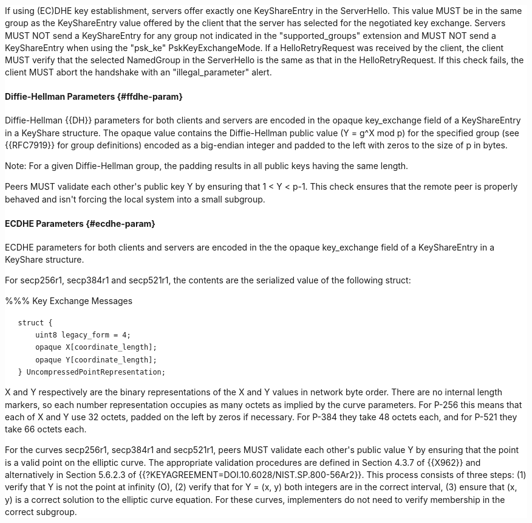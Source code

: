 If using (EC)DHE key establishment, servers offer exactly one
KeyShareEntry in the ServerHello. This value MUST be in the same group
as the KeyShareEntry value offered
by the client that the server has selected for the negotiated key exchange.
Servers MUST NOT send a KeyShareEntry for any group not
indicated in the "supported_groups" extension and
MUST NOT send a KeyShareEntry when using the "psk_ke" PskKeyExchangeMode.
If a HelloRetryRequest was received by the client, the client MUST verify that the
selected NamedGroup in the ServerHello is the same as that in the HelloRetryRequest. If this check
fails, the client MUST abort the handshake with an "illegal_parameter" alert.

####  Diffie-Hellman Parameters {#ffdhe-param}

Diffie-Hellman {{DH}} parameters for both clients and servers are encoded in
the opaque key_exchange field of a KeyShareEntry in a KeyShare structure.
The opaque value contains the
Diffie-Hellman public value (Y = g^X mod p) for the specified group
(see {{RFC7919}} for group definitions)
encoded as a big-endian integer and padded to the left with zeros to the size of p in
bytes.

Note: For a given Diffie-Hellman group, the padding results in all public keys
having the same length.

Peers MUST validate each other's public key Y by ensuring that 1 < Y
< p-1. This check ensures that the remote peer is properly behaved and
isn't forcing the local system into a small subgroup.

#### ECDHE Parameters {#ecdhe-param}

ECDHE parameters for both clients and servers are encoded in the
the opaque key_exchange field of a KeyShareEntry in a KeyShare structure.

For secp256r1, secp384r1 and secp521r1, the contents are the serialized
value of the following struct:

%%% Key Exchange Messages

       struct {
           uint8 legacy_form = 4;
           opaque X[coordinate_length];
           opaque Y[coordinate_length];
       } UncompressedPointRepresentation;

X and Y respectively are the binary representations of the X and Y
values in network byte order.  There are no internal length markers,
so each number representation occupies as many octets as implied by
the curve parameters.  For P-256 this means that each of X and Y use
32 octets, padded on the left by zeros if necessary.  For P-384 they
take 48 octets each, and for P-521 they take 66 octets each.

For the curves secp256r1, secp384r1 and secp521r1,
peers MUST validate each other's public value Y by ensuring
that the point is a valid point on the elliptic curve.
The appropriate validation procedures are defined in Section 4.3.7 of {{X962}}
and alternatively in Section 5.6.2.3 of {{?KEYAGREEMENT=DOI.10.6028/NIST.SP.800-56Ar2}}.
This process consists of three steps: (1) verify that Y is not the point at
infinity (O), (2) verify that for Y = (x, y) both integers are in the correct
interval, (3) ensure that (x, y) is a correct solution to the elliptic curve equation.
For these curves, implementers do not need to verify membership in the correct subgroup.
